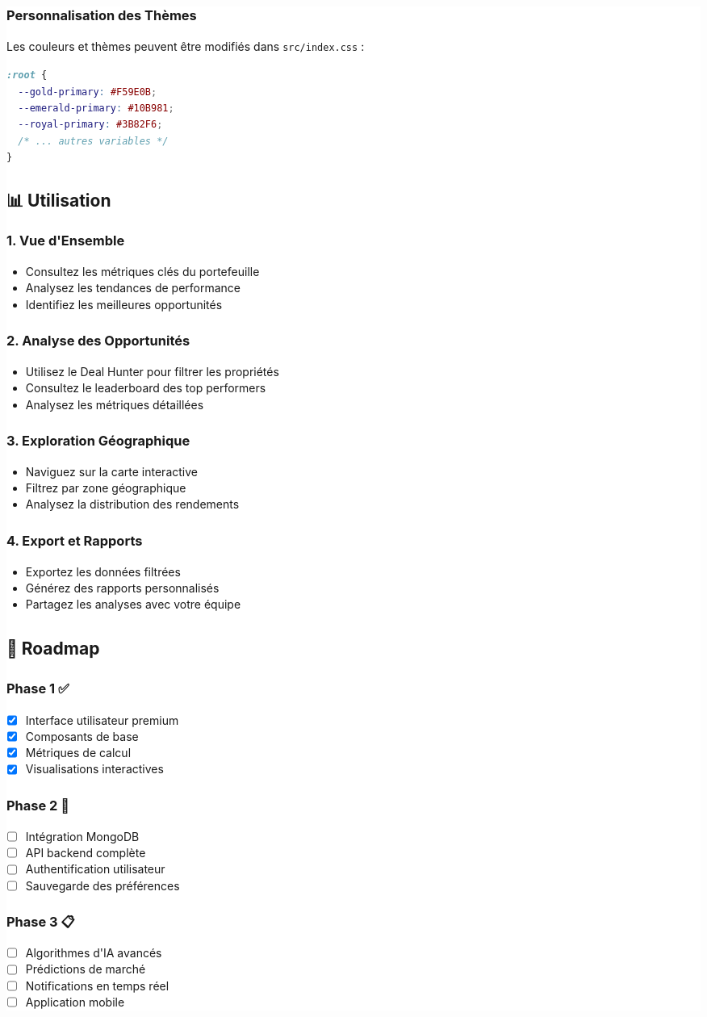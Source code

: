 ### **Personnalisation des Thèmes**
Les couleurs et thèmes peuvent être modifiés dans `src/index.css` :
```css
:root {
  --gold-primary: #F59E0B;
  --emerald-primary: #10B981;
  --royal-primary: #3B82F6;
  /* ... autres variables */
}
```

## 📊 Utilisation

### **1. Vue d'Ensemble**
- Consultez les métriques clés du portefeuille
- Analysez les tendances de performance
- Identifiez les meilleures opportunités

### **2. Analyse des Opportunités**
- Utilisez le Deal Hunter pour filtrer les propriétés
- Consultez le leaderboard des top performers
- Analysez les métriques détaillées

### **3. Exploration Géographique**
- Naviguez sur la carte interactive
- Filtrez par zone géographique
- Analysez la distribution des rendements

### **4. Export et Rapports**
- Exportez les données filtrées
- Générez des rapports personnalisés
- Partagez les analyses avec votre équipe

## 🎯 Roadmap

### **Phase 1** ✅
- [x] Interface utilisateur premium
- [x] Composants de base
- [x] Métriques de calcul
- [x] Visualisations interactives

### **Phase 2** 🚧
- [ ] Intégration MongoDB
- [ ] API backend complète
- [ ] Authentification utilisateur
- [ ] Sauvegarde des préférences

### **Phase 3** 📋
- [ ] Algorithmes d'IA avancés
- [ ] Prédictions de marché
- [ ] Notifications en temps réel
- [ ] Application mobile
